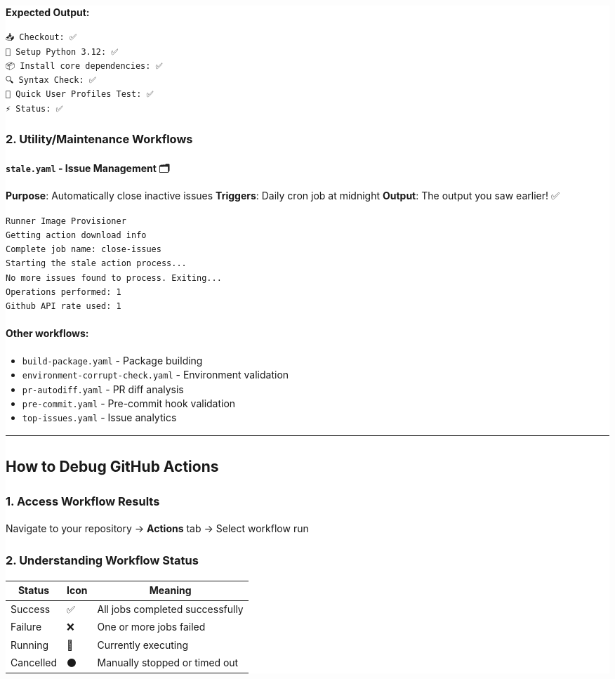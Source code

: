 **Expected Output:**
```
📥 Checkout: ✅
🐍 Setup Python 3.12: ✅
📦 Install core dependencies: ✅
🔍 Syntax Check: ✅
🧪 Quick User Profiles Test: ✅
⚡ Status: ✅
```

### 2. **Utility/Maintenance Workflows**

#### `stale.yaml` - Issue Management 🗂️
**Purpose**: Automatically close inactive issues
**Triggers**: Daily cron job at midnight
**Output**: The output you saw earlier! ✅

```
Runner Image Provisioner
Getting action download info
Complete job name: close-issues
Starting the stale action process...
No more issues found to process. Exiting...
Operations performed: 1
Github API rate used: 1
```

#### Other workflows:
- `build-package.yaml` - Package building
- `environment-corrupt-check.yaml` - Environment validation  
- `pr-autodiff.yaml` - PR diff analysis
- `pre-commit.yaml` - Pre-commit hook validation
- `top-issues.yaml` - Issue analytics

---

## How to Debug GitHub Actions

### 1. **Access Workflow Results**

Navigate to your repository → **Actions** tab → Select workflow run

### 2. **Understanding Workflow Status**

| Status | Icon | Meaning |
|--------|------|---------|
| Success | ✅ | All jobs completed successfully |
| Failure | ❌ | One or more jobs failed |
| Running | 🔄 | Currently executing |
| Cancelled | ⚫ | Manually stopped or timed out |
